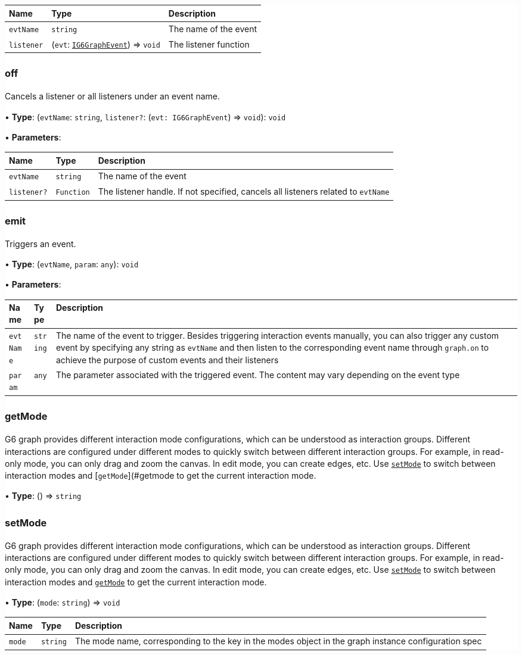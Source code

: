 | Name       | Type                                                                    | Description           |
| :--------- | :---------------------------------------------------------------------- | :-------------------- |
| `evtName`  | `string`                                                                | The name of the event |
| `listener` | (`evt`: [`IG6GraphEvent`](../behaviors//IG6GraphEvent.zh.md)) => `void` | The listener function |

### off

Cancels a listener or all listeners under an event name.

• **Type**: (`evtName`: `string`, `listener?`: (`evt: IG6GraphEvent`) => `void`): `void`

• **Parameters**:

| Name        | Type       | Description                                                                       |
| :---------- | :--------- | :-------------------------------------------------------------------------------- |
| `evtName`   | `string`   | The name of the event                                                             |
| `listener?` | `Function` | The listener handle. If not specified, cancels all listeners related to `evtName` |

### emit

Triggers an event.

• **Type**: (`evtName`, `param`: `any`): `void`

• **Parameters**:

| Name      | Type     | Description                                                                                                                                                                                                                                                                                  |
| :-------- | :------- | :------------------------------------------------------------------------------------------------------------------------------------------------------------------------------------------------------------------------------------------------------------------------------------------- |
| `evtName` | `string` | The name of the event to trigger. Besides triggering interaction events manually, you can also trigger any custom event by specifying any string as `evtName` and then listen to the corresponding event name through `graph.on` to achieve the purpose of custom events and their listeners |
| `param`   | `any`    | The parameter associated with the triggered event. The content may vary depending on the event type                                                                                                                                                                                          |

### getMode

G6 graph provides different interaction mode configurations, which can be understood as interaction groups. Different interactions are configured under different modes to quickly switch between different interaction groups. For example, in read-only mode, you can only drag and zoom the canvas. In edit mode, you can create edges, etc. Use [`setMode`](#setmode) to switch between interaction modes and [`getMode`](#getmode to get the current interaction mode.

• **Type**: () => `string`

### setMode

G6 graph provides different interaction mode configurations, which can be understood as interaction groups. Different interactions are configured under different modes to quickly switch between different interaction groups. For example, in read-only mode, you can only drag and zoom the canvas. In edit mode, you can create edges, etc. Use [`setMode`](#setmode) to switch between interaction modes and [`getMode`](#getmode) to get the current interaction mode.

• **Type**: (`mode`: `string`) => `void`

| Name   | Type     | Description                                                                                          |
| :----- | :------- | :--------------------------------------------------------------------------------------------------- |
| `mode` | `string` | The mode name, corresponding to the key in the modes object in the graph instance configuration spec |

